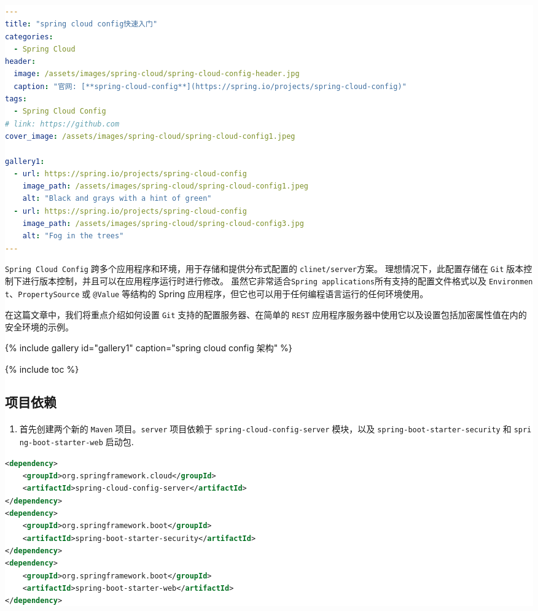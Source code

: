 ```yaml
---
title: "spring cloud config快速入门"
categories:
  - Spring Cloud
header:
  image: /assets/images/spring-cloud/spring-cloud-config-header.jpg
  caption: "官网: [**spring-cloud-config**](https://spring.io/projects/spring-cloud-config)"  
tags:
  - Spring Cloud Config
# link: https://github.com
cover_image: /assets/images/spring-cloud/spring-cloud-config1.jpeg

gallery1:
  - url: https://spring.io/projects/spring-cloud-config
    image_path: /assets/images/spring-cloud/spring-cloud-config1.jpeg
    alt: "Black and grays with a hint of green"
  - url: https://spring.io/projects/spring-cloud-config
    image_path: /assets/images/spring-cloud/spring-cloud-config3.jpg
    alt: "Fog in the trees"
---
```


`Spring Cloud Config` 跨多个应用程序和环境，用于存储和提供分布式配置的 `clinet/server`方案。
理想情况下，此配置存储在 `Git` 版本控制下进行版本控制，并且可以在应用程序运行时进行修改。
虽然它非常适合`Spring applications`所有支持的配置文件格式以及 `Environment`、`PropertySource` 或 `@Value` 等结构的 Spring 应用程序，但它也可以用于任何编程语言运行的任何环境使用。

在这篇文章中，我们将重点介绍如何设置 `Git` 支持的配置服务器、在简单的 `REST` 应用程序服务器中使用它以及设置包括加密属性值在内的安全环境的示例。

{% include gallery id="gallery1" caption="spring cloud config 架构" %}

{% include toc %}

## 项目依赖

1. 首先创建两个新的 `Maven` 项目。`server` 项目依赖于 `spring-cloud-config-server` 模块，以及 `spring-boot-starter-security` 和 `spring-boot-starter-web` 启动包.

```xml
<dependency>
    <groupId>org.springframework.cloud</groupId>
    <artifactId>spring-cloud-config-server</artifactId>
</dependency>
<dependency>
    <groupId>org.springframework.boot</groupId>
    <artifactId>spring-boot-starter-security</artifactId>
</dependency>
<dependency>
    <groupId>org.springframework.boot</groupId>
    <artifactId>spring-boot-starter-web</artifactId>
</dependency>
```
